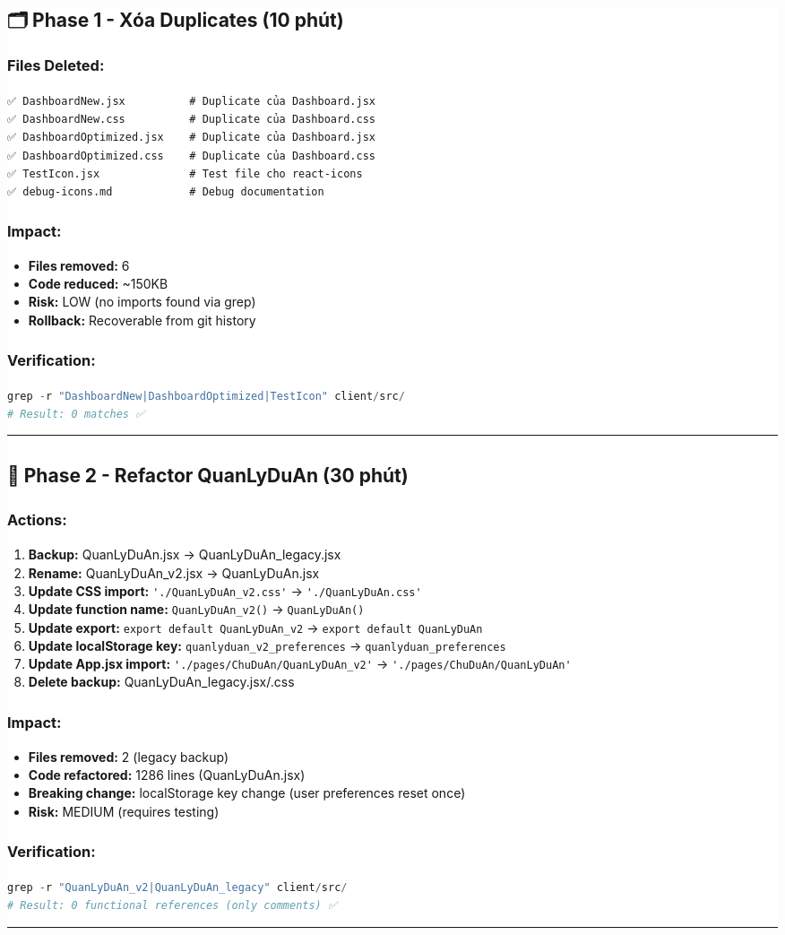 
## 🗂️ Phase 1 - Xóa Duplicates (10 phút)

### Files Deleted:
```
✅ DashboardNew.jsx          # Duplicate của Dashboard.jsx
✅ DashboardNew.css          # Duplicate của Dashboard.css
✅ DashboardOptimized.jsx    # Duplicate của Dashboard.jsx
✅ DashboardOptimized.css    # Duplicate của Dashboard.css
✅ TestIcon.jsx              # Test file cho react-icons
✅ debug-icons.md            # Debug documentation
```

### Impact:
- **Files removed:** 6
- **Code reduced:** ~150KB
- **Risk:** LOW (no imports found via grep)
- **Rollback:** Recoverable from git history

### Verification:
```powershell
grep -r "DashboardNew|DashboardOptimized|TestIcon" client/src/
# Result: 0 matches ✅
```

---

## 🔄 Phase 2 - Refactor QuanLyDuAn (30 phút)

### Actions:
1. **Backup:** QuanLyDuAn.jsx → QuanLyDuAn_legacy.jsx
2. **Rename:** QuanLyDuAn_v2.jsx → QuanLyDuAn.jsx
3. **Update CSS import:** `'./QuanLyDuAn_v2.css'` → `'./QuanLyDuAn.css'`
4. **Update function name:** `QuanLyDuAn_v2()` → `QuanLyDuAn()`
5. **Update export:** `export default QuanLyDuAn_v2` → `export default QuanLyDuAn`
6. **Update localStorage key:** `quanlyduan_v2_preferences` → `quanlyduan_preferences`
7. **Update App.jsx import:** `'./pages/ChuDuAn/QuanLyDuAn_v2'` → `'./pages/ChuDuAn/QuanLyDuAn'`
8. **Delete backup:** QuanLyDuAn_legacy.jsx/.css

### Impact:
- **Files removed:** 2 (legacy backup)
- **Code refactored:** 1286 lines (QuanLyDuAn.jsx)
- **Breaking change:** localStorage key change (user preferences reset once)
- **Risk:** MEDIUM (requires testing)

### Verification:
```powershell
grep -r "QuanLyDuAn_v2|QuanLyDuAn_legacy" client/src/
# Result: 0 functional references (only comments) ✅
```

---